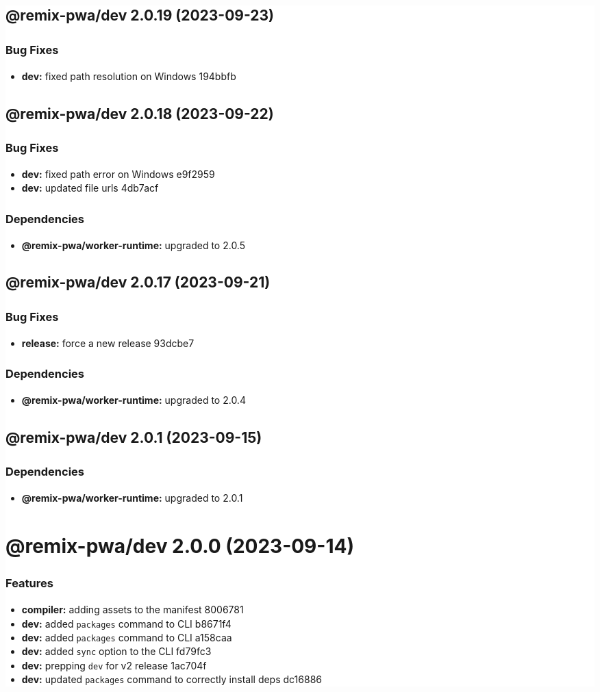 ## @remix-pwa/dev 2.0.19 (2023-09-23)


### Bug Fixes

* **dev:** fixed path resolution on Windows 194bbfb

## @remix-pwa/dev 2.0.18 (2023-09-22)


### Bug Fixes

* **dev:** fixed path error on Windows e9f2959
* **dev:** updated file urls 4db7acf





### Dependencies

* **@remix-pwa/worker-runtime:** upgraded to 2.0.5

## @remix-pwa/dev 2.0.17 (2023-09-21)


### Bug Fixes

* **release:** force a new release 93dcbe7





### Dependencies

* **@remix-pwa/worker-runtime:** upgraded to 2.0.4

## @remix-pwa/dev 2.0.1 (2023-09-15)





### Dependencies

* **@remix-pwa/worker-runtime:** upgraded to 2.0.1

# @remix-pwa/dev 2.0.0 (2023-09-14)


### Features

* **compiler:** adding assets to the manifest 8006781
* **dev:** added `packages` command to CLI b8671f4
* **dev:** added `packages` command to CLI a158caa
* **dev:** added `sync` option to the CLI fd79fc3
* **dev:** prepping `dev` for v2 release 1ac704f
* **dev:** updated `packages` command to correctly install deps dc16886
